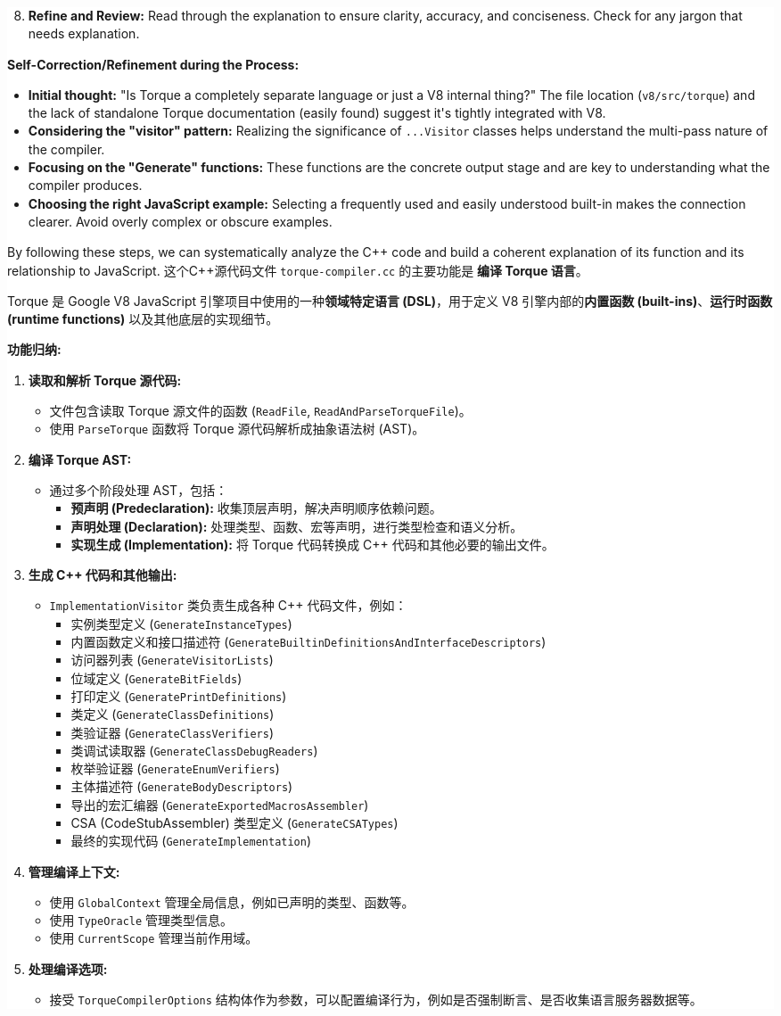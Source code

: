 8. **Refine and Review:**  Read through the explanation to ensure clarity, accuracy, and conciseness. Check for any jargon that needs explanation.

**Self-Correction/Refinement during the Process:**

* **Initial thought:** "Is Torque a completely separate language or just a V8 internal thing?"  The file location (`v8/src/torque`) and the lack of standalone Torque documentation (easily found) suggest it's tightly integrated with V8.
* **Considering the "visitor" pattern:**  Realizing the significance of `...Visitor` classes helps understand the multi-pass nature of the compiler.
* **Focusing on the "Generate" functions:** These functions are the concrete output stage and are key to understanding what the compiler produces.
* **Choosing the right JavaScript example:**  Selecting a frequently used and easily understood built-in makes the connection clearer. Avoid overly complex or obscure examples.

By following these steps, we can systematically analyze the C++ code and build a coherent explanation of its function and its relationship to JavaScript.
这个C++源代码文件 `torque-compiler.cc` 的主要功能是 **编译 Torque 语言**。

Torque 是 Google V8 JavaScript 引擎项目中使用的一种**领域特定语言 (DSL)**，用于定义 V8 引擎内部的**内置函数 (built-ins)**、**运行时函数 (runtime functions)** 以及其他底层的实现细节。

**功能归纳:**

1. **读取和解析 Torque 源代码:**
   - 文件包含读取 Torque 源文件的函数 (`ReadFile`, `ReadAndParseTorqueFile`)。
   - 使用 `ParseTorque` 函数将 Torque 源代码解析成抽象语法树 (AST)。

2. **编译 Torque AST:**
   -  通过多个阶段处理 AST，包括：
      - **预声明 (Predeclaration):** 收集顶层声明，解决声明顺序依赖问题。
      - **声明处理 (Declaration):** 处理类型、函数、宏等声明，进行类型检查和语义分析。
      - **实现生成 (Implementation):**  将 Torque 代码转换成 C++ 代码和其他必要的输出文件。

3. **生成 C++ 代码和其他输出:**
   - `ImplementationVisitor` 类负责生成各种 C++ 代码文件，例如：
     -  实例类型定义 (`GenerateInstanceTypes`)
     -  内置函数定义和接口描述符 (`GenerateBuiltinDefinitionsAndInterfaceDescriptors`)
     -  访问器列表 (`GenerateVisitorLists`)
     -  位域定义 (`GenerateBitFields`)
     -  打印定义 (`GeneratePrintDefinitions`)
     -  类定义 (`GenerateClassDefinitions`)
     -  类验证器 (`GenerateClassVerifiers`)
     -  类调试读取器 (`GenerateClassDebugReaders`)
     -  枚举验证器 (`GenerateEnumVerifiers`)
     -  主体描述符 (`GenerateBodyDescriptors`)
     -  导出的宏汇编器 (`GenerateExportedMacrosAssembler`)
     -  CSA (CodeStubAssembler) 类型定义 (`GenerateCSATypes`)
     -  最终的实现代码 (`GenerateImplementation`)

4. **管理编译上下文:**
   - 使用 `GlobalContext` 管理全局信息，例如已声明的类型、函数等。
   - 使用 `TypeOracle` 管理类型信息。
   - 使用 `CurrentScope` 管理当前作用域。

5. **处理编译选项:**
   - 接受 `TorqueCompilerOptions` 结构体作为参数，可以配置编译行为，例如是否强制断言、是否收集语言服务器数据等。
